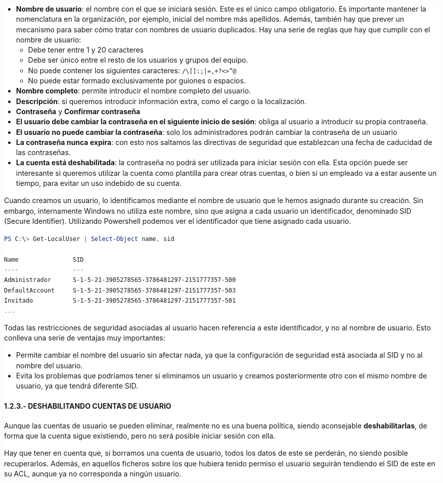 - **Nombre de usuario**: el nombre con el que se iniciará sesión. Este es el único campo obligatorio. Es importante mantener la nomenclatura en la organización, por ejemplo, inicial del nombre más apellidos. Además, también hay que prever un mecanismo para saber cómo tratar con nombres de usuario duplicados. Hay una serie de reglas que hay que cumplir con el nombre de usuario:
   - Debe tener entre 1 y 20 caracteres
   - Debe ser único entre el resto de los usuarios y grupos del equipo.
   - No puede contener los siguientes caracteres: `/\[]:;|=,+?<>”@`
   - No puede estar formado exclusivamente por guiones o espacios.
- **Nombre completo**: permite introducir el nombre completo del usuario.
- **Descripción**: si queremos introducir información extra, como el cargo o la localización.
- **Contraseña** y **Confirmar contraseña**
- **El usuario debe cambiar la contraseña en el siguiente inicio de sesión**: obliga al usuario a introducir su propia contraseña.
- **El usuario no puede cambiar la contraseña**: solo los administradores podrán cambiar la contraseña de un usuario
- **La contraseña nunca expira**: con esto nos saltamos las directivas de seguridad que establezcan una fecha de caducidad de las contraseñas.
- **La cuenta está deshabilitada**: la contraseña no podrá ser utilizada para iniciar sesión con ella. Esta opción puede ser interesante si queremos utilizar la cuenta como plantilla para crear otras cuentas, o bien si un empleado va a estar ausente un tiempo, para evitar un uso indebido de su cuenta.
  
Cuando creamos un usuario, lo identificamos mediante el nombre de usuario que le hemos asignado durante su creación. Sin embargo, internamente Windows no utiliza este nombre, sino que asigna a cada usuario un identificador, denominado SID (Secure Identifier). Utilizando Powershell podemos ver el identificador que tiene asignado cada usuario.
 
```powershell
PS C:\> Get-LocalUser | Select-Object name, sid

Name               SID
----               ---
Administrador      S-1-5-21-3905278565-3786481297-2151777357-500
DefaultAccount     S-1-5-21-3905278565-3786481297-2151777357-503
Invitado           S-1-5-21-3905278565-3786481297-2151777357-501
...
```

Todas las restricciones de seguridad asociadas al usuario hacen referencia a este identificador, y no al nombre de usuario. Esto conlleva una serie de ventajas muy importantes:

- Permite cambiar el nombre del usuario sin afectar nada, ya que la configuración de seguridad está asociada al SID y no al nombre del usuario.
- Evita los problemas que podríamos tener si eliminamos un usuario y creamos posteriormente otro con el mismo nombre de usuario, ya que tendrá diferente SID.


#### 1.2.3.- DESHABILITANDO CUENTAS DE USUARIO

Aunque las cuentas de usuario se pueden eliminar, realmente no es una buena política, siendo aconsejable **deshabilitarlas**, de forma que la cuenta sigue existiendo, pero no será posible iniciar sesión con ella.

Hay que tener en cuenta que, si borramos una cuenta de usuario, todos los datos de este se perderán, no siendo posible recuperarlos. Además, en aquellos ficheros sobre los que hubiera tenido permiso el usuario seguirán tendiendo el SID de este en su ACL, aunque ya no corresponda a ningún usuario.
